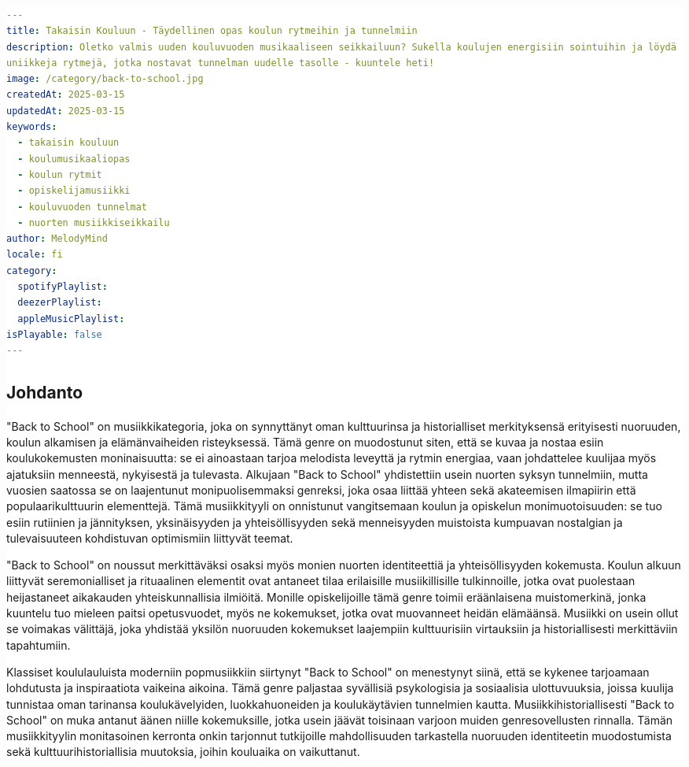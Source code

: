 ```yaml
---
title: Takaisin Kouluun - Täydellinen opas koulun rytmeihin ja tunnelmiin
description: Oletko valmis uuden kouluvuoden musikaaliseen seikkailuun? Sukella koulujen energisiin sointuihin ja löydä uniikkeja rytmejä, jotka nostavat tunnelman uudelle tasolle - kuuntele heti!
image: /category/back-to-school.jpg
createdAt: 2025-03-15
updatedAt: 2025-03-15
keywords:
  - takaisin kouluun
  - koulumusikaaliopas
  - koulun rytmit
  - opiskelijamusiikki
  - kouluvuoden tunnelmat
  - nuorten musiikkiseikkailu
author: MelodyMind
locale: fi
category:
  spotifyPlaylist: 
  deezerPlaylist: 
  appleMusicPlaylist: 
isPlayable: false
---
```



## Johdanto

"Back to School" on musiikkikategoria, joka on synnyttänyt oman kulttuurinsa ja historialliset merkityksensä erityisesti nuoruuden, koulun alkamisen ja elämänvaiheiden risteyksessä. Tämä genre on muodostunut siten, että se kuvaa ja nostaa esiin koulukokemusten moninaisuutta: se ei ainoastaan tarjoa melodista leveyttä ja rytmin energiaa, vaan johdattelee kuulijaa myös ajatuksiin menneestä, nykyisestä ja tulevasta. Alkujaan "Back to School" yhdistettiin usein nuorten syksyn tunnelmiin, mutta vuosien saatossa se on laajentunut monipuolisemmaksi genreksi, joka osaa liittää yhteen sekä akateemisen ilmapiirin että populaarikulttuurin elementtejä. Tämä musiikkityyli on onnistunut vangitsemaan koulun ja opiskelun monimuotoisuuden: se tuo esiin rutiinien ja jännityksen, yksinäisyyden ja yhteisöllisyyden sekä menneisyyden muistoista kumpuavan nostalgian ja tulevaisuuteen kohdistuvan optimismiin liittyvät teemat.

"Back to School" on noussut merkittäväksi osaksi myös monien nuorten identiteettiä ja yhteisöllisyyden kokemusta. Koulun alkuun liittyvät seremonialliset ja rituaalinen elementit ovat antaneet tilaa erilaisille musiikillisille tulkinnoille, jotka ovat puolestaan heijastaneet aikakauden yhteiskunnallisia ilmiöitä. Monille opiskelijoille tämä genre toimii eräänlaisena muistomerkinä, jonka kuuntelu tuo mieleen paitsi opetusvuodet, myös ne kokemukset, jotka ovat muovanneet heidän elämäänsä. Musiikki on usein ollut se voimakas välittäjä, joka yhdistää yksilön nuoruuden kokemukset laajempiin kulttuurisiin virtauksiin ja historiallisesti merkittäviin tapahtumiin.

Klassiset koululauluista moderniin popmusiikkiin siirtynyt "Back to School" on menestynyt siinä, että se kykenee tarjoamaan lohdutusta ja inspiraatiota vaikeina aikoina. Tämä genre paljastaa syvällisiä psykologisia ja sosiaalisia ulottuvuuksia, joissa kuulija tunnistaa oman tarinansa koulukävelyiden, luokkahuoneiden ja koulukäytävien tunnelmien kautta. Musiikkihistoriallisesti "Back to School" on muka antanut äänen niille kokemuksille, jotka usein jäävät toisinaan varjoon muiden genresovellusten rinnalla. Tämän musiikkityylin monitasoinen kerronta onkin tarjonnut tutkijoille mahdollisuuden tarkastella nuoruuden identiteetin muodostumista sekä kulttuurihistoriallisia muutoksia, joihin kouluaika on vaikuttanut.

